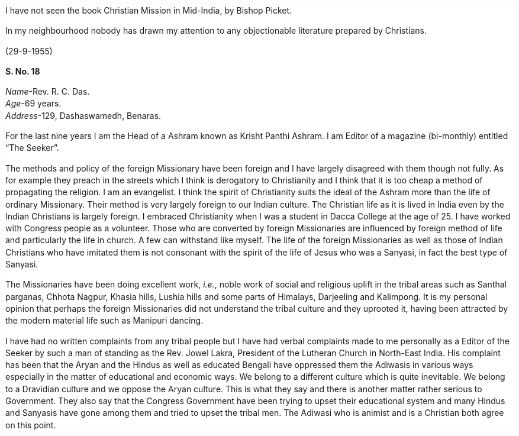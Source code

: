 I have not seen the book Christian Mission in Mid-India, by Bishop
Picket.

In my neighbourhood nobody has drawn my attention to any objectionable
literature prepared by Christians.  
 

(29-9-1955)

**S. No. 18**

*Name*-Rev. R. C. Das.  
*Age*-69 years.  
*Address*-129, Dashaswamedh, Benaras.

For the last nine years I am the Head of a Ashram known as Krisht Panthi
Ashram.  I am Editor of a magazine (bi-monthly) entitled “The Seeker”.

The methods and policy of the foreign Missionary have been foreign and I
have largely disagreed with them though not fully.  As for example they
preach in the streets which I think is derogatory to Christianity and I
think that it is too cheap a method of propagating the religion. I am an
evangelist. I think the spirit of Christianity suits the ideal of the
Ashram more than the life of ordinary Missionary.  Their method is very
largely foreign to our Indian culture.  The Christian life as it is
lived in India even by the Indian Christians is largely foreign.  I
embraced Christianity when I was a student in Dacca College at the age
of 25.  I have worked with Congress people as a volunteer.  Those who
are converted by foreign Missionaries are influenced by foreign method
of life and particularly the life in church.  A few can withstand like
myself.  The life of the foreign Missionaries as well as those of Indian
Christians who have imitated them is not consonant with the spirit of
the life of Jesus who was a Sanyasi, in fact the best type of Sanyasi.

The Missionaries have been doing excellent work, *i.e.*, noble work of
social and religious uplift in the tribal areas such as Santhal
parganas, Chhota Nagpur, Khasia hills, Lushia hills and some parts of
Himalays, Darjeeling and Kalimpong.  It is my personal opinion that
perhaps the foreign Missionaries did not understand the tribal culture
and they uprooted it, having been attracted by the modern material life
such as Manipuri dancing.

I have had no written complaints from any tribal people but I have had
verbal complaints made to me personally as a Editor of the Seeker by
such a man of standing as the Rev. Jowel Lakra, President of the
Lutheran Church in North-East India.  His complaint has been that the
Aryan and the Hindus as well as educated Bengali have oppressed them the
Adiwasis in various ways especially in the matter of educational and
economic ways.  We belong to a different culture which is quite
inevitable.  We belong to a Dravidian culture and we oppose the Aryan
culture.  This is what they say and there is another matter rather
serious to Government.  They also say that the Congress Government have
been trying to upset their educational system and many Hindus and
Sanyasis have gone among them and tried to upset the tribal men.  The
Adiwasi who is animist and is a Christian both agree on this point.
